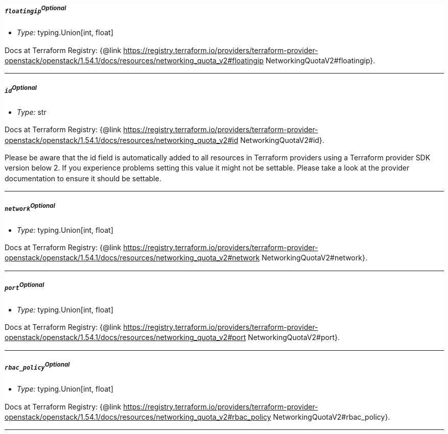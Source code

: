 
##### `floatingip`<sup>Optional</sup> <a name="floatingip" id="@ithings/cdktf-provider-openstack.networkingQuotaV2.NetworkingQuotaV2.Initializer.parameter.floatingip"></a>

- *Type:* typing.Union[int, float]

Docs at Terraform Registry: {@link https://registry.terraform.io/providers/terraform-provider-openstack/openstack/1.54.1/docs/resources/networking_quota_v2#floatingip NetworkingQuotaV2#floatingip}.

---

##### `id`<sup>Optional</sup> <a name="id" id="@ithings/cdktf-provider-openstack.networkingQuotaV2.NetworkingQuotaV2.Initializer.parameter.id"></a>

- *Type:* str

Docs at Terraform Registry: {@link https://registry.terraform.io/providers/terraform-provider-openstack/openstack/1.54.1/docs/resources/networking_quota_v2#id NetworkingQuotaV2#id}.

Please be aware that the id field is automatically added to all resources in Terraform providers using a Terraform provider SDK version below 2.
If you experience problems setting this value it might not be settable. Please take a look at the provider documentation to ensure it should be settable.

---

##### `network`<sup>Optional</sup> <a name="network" id="@ithings/cdktf-provider-openstack.networkingQuotaV2.NetworkingQuotaV2.Initializer.parameter.network"></a>

- *Type:* typing.Union[int, float]

Docs at Terraform Registry: {@link https://registry.terraform.io/providers/terraform-provider-openstack/openstack/1.54.1/docs/resources/networking_quota_v2#network NetworkingQuotaV2#network}.

---

##### `port`<sup>Optional</sup> <a name="port" id="@ithings/cdktf-provider-openstack.networkingQuotaV2.NetworkingQuotaV2.Initializer.parameter.port"></a>

- *Type:* typing.Union[int, float]

Docs at Terraform Registry: {@link https://registry.terraform.io/providers/terraform-provider-openstack/openstack/1.54.1/docs/resources/networking_quota_v2#port NetworkingQuotaV2#port}.

---

##### `rbac_policy`<sup>Optional</sup> <a name="rbac_policy" id="@ithings/cdktf-provider-openstack.networkingQuotaV2.NetworkingQuotaV2.Initializer.parameter.rbacPolicy"></a>

- *Type:* typing.Union[int, float]

Docs at Terraform Registry: {@link https://registry.terraform.io/providers/terraform-provider-openstack/openstack/1.54.1/docs/resources/networking_quota_v2#rbac_policy NetworkingQuotaV2#rbac_policy}.

---